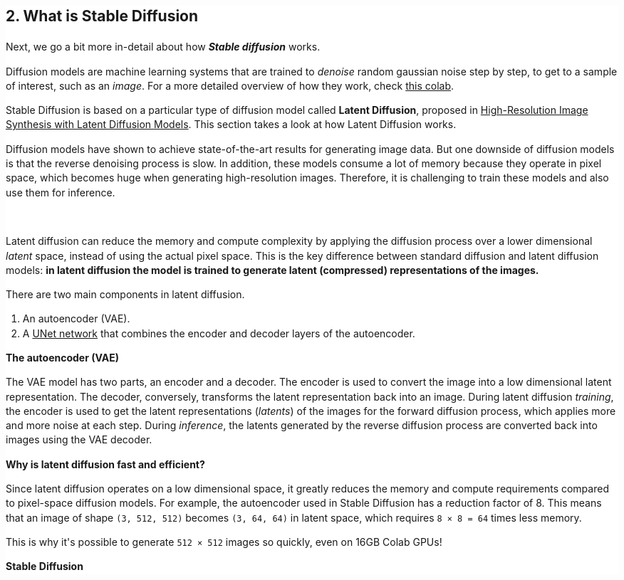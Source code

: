 


## 2. What is Stable Diffusion

Next, we go a bit more in-detail about how ***Stable diffusion*** works.



Diffusion models are machine learning systems that are trained to *denoise* random gaussian noise step by step, to get to a sample of interest, such as an *image*. For a more detailed overview of how they work, check [this colab](https://colab.research.google.com/github/huggingface/notebooks/blob/main/diffusers/diffusers_intro.ipynb).

Stable Diffusion is based on a particular type of diffusion model called **Latent Diffusion**, proposed in [High-Resolution Image Synthesis with Latent Diffusion Models](https://arxiv.org/abs/2112.10752). This section takes a look at how Latent Diffusion works.

Diffusion models have shown to achieve state-of-the-art results for generating image data. But one downside of diffusion models is that the reverse denoising process is slow. In addition, these models consume a lot of memory because they operate in pixel space, which becomes huge when generating high-resolution images. Therefore, it is challenging to train these models and also use them for inference.

<br>

Latent diffusion can reduce the memory and compute complexity by applying the diffusion process over a lower dimensional _latent_ space, instead of using the actual pixel space. This is the key difference between standard diffusion and latent diffusion models: **in latent diffusion the model is trained to generate latent (compressed) representations of the images.** 

There are two main components in latent diffusion.

1. An autoencoder (VAE).
2. A [UNet network](https://colab.research.google.com/github/huggingface/notebooks/blob/main/diffusers/diffusers_intro.ipynb#scrollTo=wW8o1Wp0zRkq) that combines the encoder and decoder layers of the autoencoder. 


**The autoencoder (VAE)**

The VAE model has two parts, an encoder and a decoder. The encoder is used to convert the image into a low dimensional latent representation. The decoder, conversely, transforms the latent representation back into an image. During latent diffusion _training_, the encoder is used to get the latent representations (_latents_) of the images for the forward diffusion process, which applies more and more noise at each step. During _inference_, the latents generated by the reverse diffusion process are converted back into images using the VAE decoder.

**Why is latent diffusion fast and efficient?**

Since latent diffusion operates on a low dimensional space, it greatly reduces the memory and compute requirements compared to pixel-space diffusion models. For example, the autoencoder used in Stable Diffusion has a reduction factor of 8. This means that an image of shape `(3, 512, 512)` becomes `(3, 64, 64)` in latent space, which requires `8 × 8 = 64` times less memory.

This is why it's possible to generate `512 × 512` images so quickly, even on 16GB Colab GPUs!

**Stable Diffusion**
